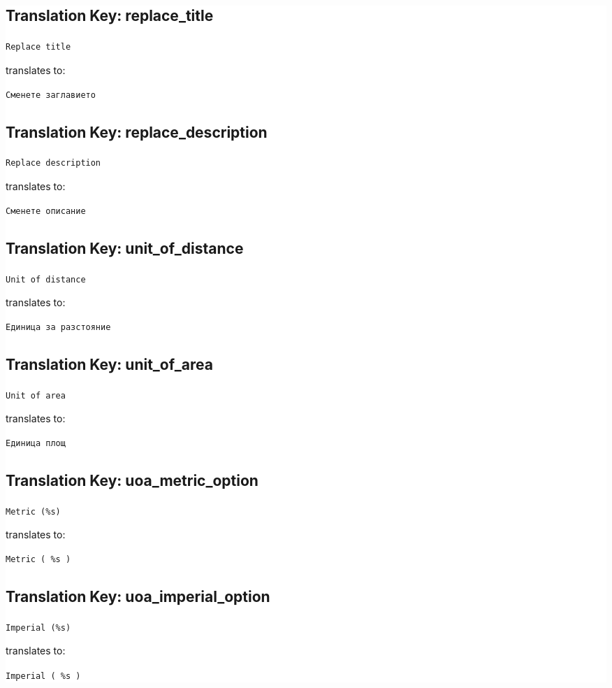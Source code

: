 
## Translation Key: replace_title
```
Replace title
```
translates to:
```
Сменете заглавието
```


## Translation Key: replace_description
```
Replace description
```
translates to:
```
Сменете описание
```


## Translation Key: unit_of_distance
```
Unit of distance
```
translates to:
```
Единица за разстояние
```


## Translation Key: unit_of_area
```
Unit of area
```
translates to:
```
Единица площ
```


## Translation Key: uoa_metric_option
```
Metric (%s)
```
translates to:
```
Metric ( %s )
```


## Translation Key: uoa_imperial_option
```
Imperial (%s)
```
translates to:
```
Imperial ( %s )
```
